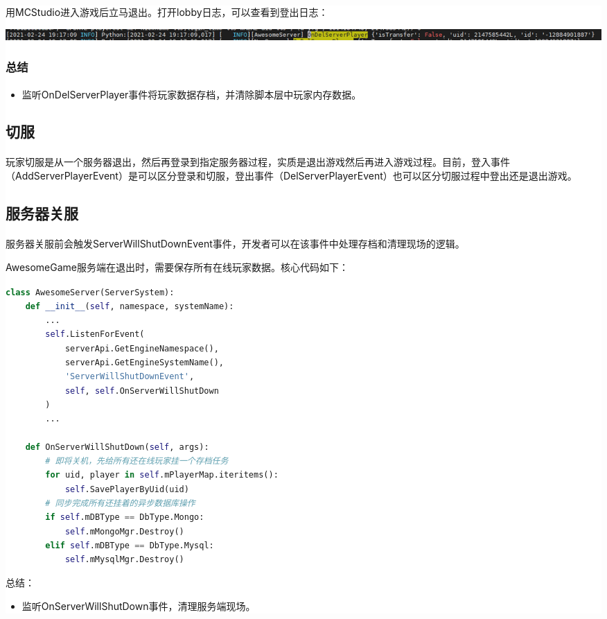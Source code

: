用MCStudio进入游戏后立马退出。打开lobby日志，可以查看到登出日志：

![image-20210224193054128](./images/image-20210224193054128.png)

### 总结

- 监听OnDelServerPlayer事件将玩家数据存档，并清除脚本层中玩家内存数据。

## 切服

玩家切服是从一个服务器退出，然后再登录到指定服务器过程，实质是退出游戏然后再进入游戏过程。目前，登入事件（AddServerPlayerEvent）是可以区分登录和切服，登出事件（DelServerPlayerEvent）也可以区分切服过程中登出还是退出游戏。

## 服务器关服

服务器关服前会触发ServerWillShutDownEvent事件，开发者可以在该事件中处理存档和清理现场的逻辑。

AwesomeGame服务端在退出时，需要保存所有在线玩家数据。核心代码如下：

```python
class AwesomeServer(ServerSystem):
	def __init__(self, namespace, systemName):
		...
		self.ListenForEvent(
			serverApi.GetEngineNamespace(),
			serverApi.GetEngineSystemName(),
			'ServerWillShutDownEvent',
			self, self.OnServerWillShutDown
		)
		...

	def OnServerWillShutDown(self, args):
		# 即将关机，先给所有还在线玩家挂一个存档任务
		for uid, player in self.mPlayerMap.iteritems():
			self.SavePlayerByUid(uid)
		# 同步完成所有还挂着的异步数据库操作
		if self.mDBType == DbType.Mongo:
			self.mMongoMgr.Destroy()
		elif self.mDBType == DbType.Mysql:
			self.mMysqlMgr.Destroy()
```
总结：

- 监听OnServerWillShutDown事件，清理服务端现场。



